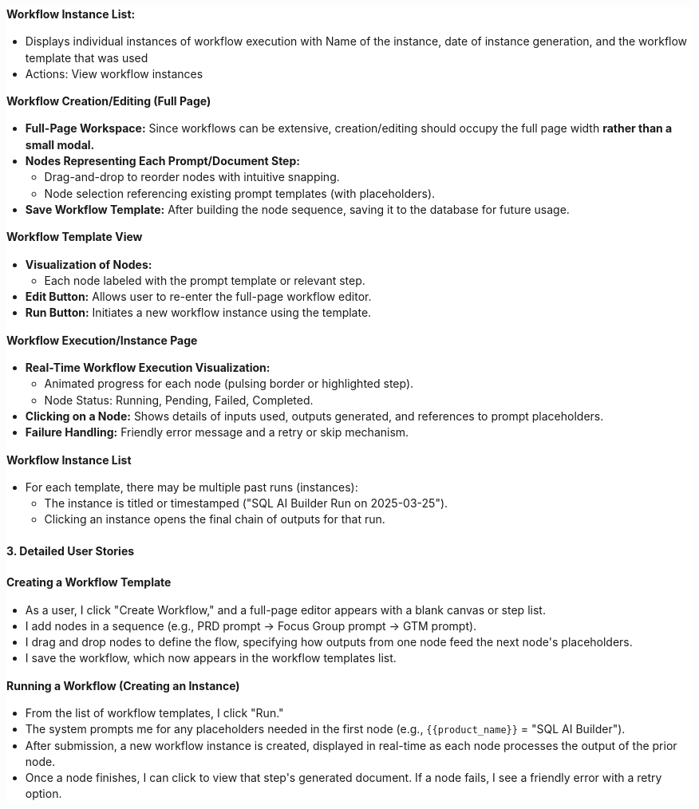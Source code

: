 **Workflow Instance List:**
- Displays individual instances of workflow execution with Name of the instance, date of instance generation, and the workflow template that was used
- Actions: View workflow instances

**Workflow Creation/Editing (Full Page)**

- **Full-Page Workspace:** Since workflows can be extensive, creation/editing should occupy the full page width **rather than a small modal.**
- **Nodes Representing Each Prompt/Document Step:**
    - Drag-and-drop to reorder nodes with intuitive snapping.
    - Node selection referencing existing prompt templates (with placeholders).
- **Save Workflow Template:** After building the node sequence, saving it to the database for future usage.

**Workflow Template View**

- **Visualization of Nodes:**
    - Each node labeled with the prompt template or relevant step.
- **Edit Button:** Allows user to re-enter the full-page workflow editor.
- **Run Button:** Initiates a new workflow instance using the template.

**Workflow Execution/Instance Page**

- **Real-Time Workflow Execution Visualization:**
    - Animated progress for each node (pulsing border or highlighted step).
    - Node Status: Running, Pending, Failed, Completed.
- **Clicking on a Node:** Shows details of inputs used, outputs generated, and references to prompt placeholders.
- **Failure Handling:** Friendly error message and a retry or skip mechanism.

**Workflow Instance List**

- For each template, there may be multiple past runs (instances):
    - The instance is titled or timestamped ("SQL AI Builder Run on 2025-03-25").
    - Clicking an instance opens the final chain of outputs for that run.

#### 3. Detailed User Stories

**Creating a Workflow Template**

- As a user, I click "Create Workflow," and a full-page editor appears with a blank canvas or step list.
- I add nodes in a sequence (e.g., PRD prompt → Focus Group prompt → GTM prompt).
- I drag and drop nodes to define the flow, specifying how outputs from one node feed the next node's placeholders.
- I save the workflow, which now appears in the workflow templates list.

**Running a Workflow (Creating an Instance)**

- From the list of workflow templates, I click "Run."
- The system prompts me for any placeholders needed in the first node (e.g., `{{product_name}}` = "SQL AI Builder").
- After submission, a new workflow instance is created, displayed in real-time as each node processes the output of the prior node.
- Once a node finishes, I can click to view that step's generated document. If a node fails, I see a friendly error with a retry option.
